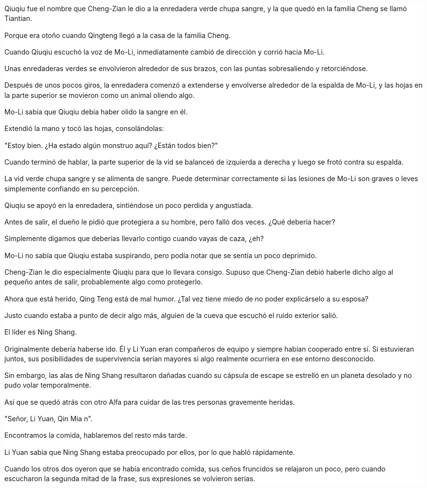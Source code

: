 Qiuqiu fue el nombre que Cheng-Zian le dio a la enredadera verde chupa sangre, y la que quedó en la familia Cheng se llamó Tiantian.

Porque era otoño cuando Qingteng llegó a la casa de la familia Cheng.

Cuando Qiuqiu escuchó la voz de Mo-Li, inmediatamente cambió de dirección y corrió hacia Mo-Li.

Unas enredaderas verdes se envolvieron alrededor de sus brazos, con las puntas sobresaliendo y retorciéndose.

Después de unos pocos giros, la enredadera comenzó a extenderse y envolverse alrededor de la espalda de Mo-Li, y las hojas en la parte superior se movieron como un animal oliendo algo.

Mo-Li sabía que Qiuqiu debía haber olido la sangre en él.

Extendió la mano y tocó las hojas, consolándolas:

"Estoy bien. ¿Ha estado algún monstruo aquí? ¿Están todos bien?"

Cuando terminó de hablar, la parte superior de la vid se balanceó de izquierda a derecha y luego se frotó contra su espalda.

La vid verde chupa sangre y se alimenta de sangre. Puede determinar correctamente si las lesiones de Mo-Li son graves o leves simplemente confiando en su percepción.

Qiuqiu se apoyó en la enredadera, sintiéndose un poco perdida y angustiada.

Antes de salir, el dueño le pidió que protegiera a su hombre, pero falló dos veces. ¿Qué debería hacer?

Simplemente digamos que deberías llevarlo contigo cuando vayas de caza, ¿eh?

Mo-Li no sabía que Qiuqiu estaba suspirando, pero podía notar que se sentía un poco deprimido.

Cheng-Zian le dio especialmente Qiuqiu para que lo llevara consigo. Supuso que Cheng-Zian debió haberle dicho algo al pequeño antes de salir, probablemente algo como protegerlo.

Ahora que está herido, Qing Teng está de mal humor. ¿Tal vez tiene miedo de no poder explicárselo a su esposa?

Justo cuando estaba a punto de decir algo más, alguien de la cueva que escuchó el ruido exterior salió.

El líder es Ning Shang.

Originalmente debería haberse ido. Él y Li Yuan eran compañeros de equipo y siempre habían cooperado entre sí. Si estuvieran juntos, sus posibilidades de supervivencia serían mayores si algo realmente ocurriera en ese entorno desconocido.

Sin embargo, las alas de Ning Shang resultaron dañadas cuando su cápsula de escape se estrelló en un planeta desolado y no pudo volar temporalmente.

Así que se quedó atrás con otro Alfa para cuidar de las tres personas gravemente heridas.

"Señor, Li Yuan, Qin Mia n".

Encontramos la comida, hablaremos del resto más tarde.

Li Yuan sabía que Ning Shang estaba preocupado por ellos, por lo que habló rápidamente.

Cuando los otros dos oyeron que se había encontrado comida, sus ceños fruncidos se relajaron un poco, pero cuando escucharon la segunda mitad de la frase, sus expresiones se volvieron serias.
